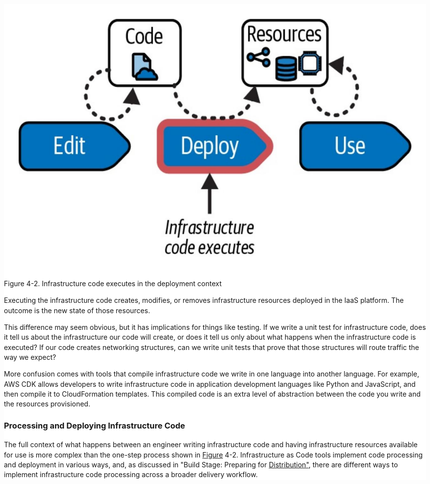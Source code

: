 <span id="page-110-0"></span>![](_page_110_Figure_0.jpeg)

Figure 4-2. Infrastructure code executes in the deployment context

Executing the infrastructure code creates, modifies, or removes infrastructure resources deployed in the IaaS platform. The outcome is the new state of those resources.

This difference may seem obvious, but it has implications for things like testing. If we write a unit test for infrastructure code, does it tell us about the infrastructure our code will create, or does it tell us only about what happens when the infrastructure code is executed? If our code creates networking structures, can we write unit tests that prove that those structures will route traffic the way we expect?

<span id="page-110-2"></span><span id="page-110-1"></span>More confusion comes with tools that compile infrastructure code we write in one language into another language. For example, AWS CDK allows developers to write infrastructure code in application development languages like Python and JavaScript, and then compile it to CloudFormation templates. This compiled code is an extra level of abstraction between the code you write and the resources provisioned.

### <span id="page-111-0"></span>**Processing and Deploying Infrastructure Code**

The full context of what happens between an engineer writing infrastructure code and having infrastructure resources available for use is more complex than the one-step process shown in [Figure](#page-110-0) 4-2. Infrastructure as Code tools implement code processing and deployment in various ways, and, as discussed in "Build Stage: Preparing for [Distribution"](#page-482-0), there are different ways to implement infrastructure code processing across a broader delivery workflow.
